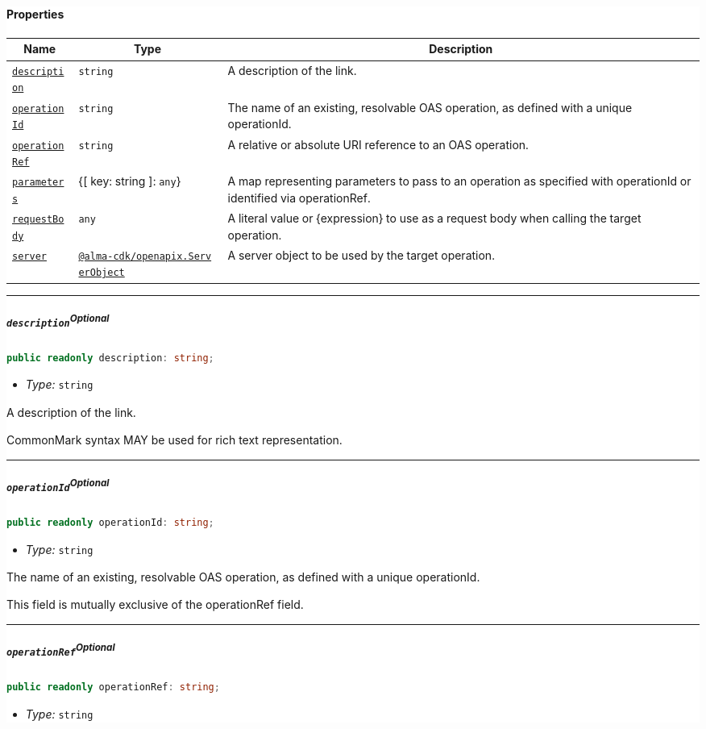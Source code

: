 #### Properties <a name="Properties" id="properties"></a>

| **Name** | **Type** | **Description** |
| --- | --- | --- |
| [`description`](#almacdkopenapixlinkobjectpropertydescription) | `string` | A description of the link. |
| [`operationId`](#almacdkopenapixlinkobjectpropertyoperationid) | `string` | The name of an existing, resolvable OAS operation, as defined with a unique operationId. |
| [`operationRef`](#almacdkopenapixlinkobjectpropertyoperationref) | `string` | A relative or absolute URI reference to an OAS operation. |
| [`parameters`](#almacdkopenapixlinkobjectpropertyparameters) | {[ key: string ]: `any`} | A map representing parameters to pass to an operation as specified with operationId or identified via operationRef. |
| [`requestBody`](#almacdkopenapixlinkobjectpropertyrequestbody) | `any` | A literal value or {expression} to use as a request body when calling the target operation. |
| [`server`](#almacdkopenapixlinkobjectpropertyserver) | [`@alma-cdk/openapix.ServerObject`](#@alma-cdk/openapix.ServerObject) | A server object to be used by the target operation. |

---

##### `description`<sup>Optional</sup> <a name="@alma-cdk/openapix.LinkObject.property.description" id="almacdkopenapixlinkobjectpropertydescription"></a>

```typescript
public readonly description: string;
```

- *Type:* `string`

A description of the link.

CommonMark syntax MAY be used for rich text representation.

---

##### `operationId`<sup>Optional</sup> <a name="@alma-cdk/openapix.LinkObject.property.operationId" id="almacdkopenapixlinkobjectpropertyoperationid"></a>

```typescript
public readonly operationId: string;
```

- *Type:* `string`

The name of an existing, resolvable OAS operation, as defined with a unique operationId.

This field is mutually exclusive of the operationRef field.

---

##### `operationRef`<sup>Optional</sup> <a name="@alma-cdk/openapix.LinkObject.property.operationRef" id="almacdkopenapixlinkobjectpropertyoperationref"></a>

```typescript
public readonly operationRef: string;
```

- *Type:* `string`
